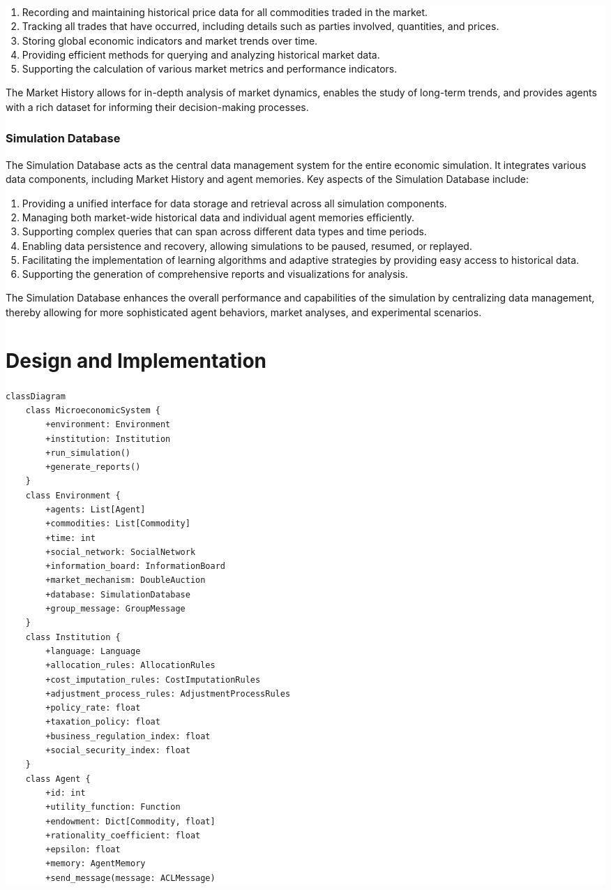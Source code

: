 1. Recording and maintaining historical price data for all commodities traded in the market.
2. Tracking all trades that have occurred, including details such as parties involved, quantities, and prices.
3. Storing global economic indicators and market trends over time.
4. Providing efficient methods for querying and analyzing historical market data.
5. Supporting the calculation of various market metrics and performance indicators.

The Market History allows for in-depth analysis of market dynamics, enables the study of long-term trends, and provides agents with a rich dataset for informing their decision-making processes.

### Simulation Database
The Simulation Database acts as the central data management system for the entire economic simulation. It integrates various data components, including Market History and agent memories. Key aspects of the Simulation Database include:

1. Providing a unified interface for data storage and retrieval across all simulation components.
2. Managing both market-wide historical data and individual agent memories efficiently.
3. Supporting complex queries that can span across different data types and time periods.
4. Enabling data persistence and recovery, allowing simulations to be paused, resumed, or replayed.
5. Facilitating the implementation of learning algorithms and adaptive strategies by providing easy access to historical data.
6. Supporting the generation of comprehensive reports and visualizations for analysis.

The Simulation Database enhances the overall performance and capabilities of the simulation by centralizing data management, thereby allowing for more sophisticated agent behaviors, market analyses, and experimental scenarios.

# Design and Implementation
```mermaid
classDiagram
    class MicroeconomicSystem {
        +environment: Environment
        +institution: Institution
        +run_simulation()
        +generate_reports()
    }
    class Environment {
        +agents: List[Agent]
        +commodities: List[Commodity]
        +time: int
        +social_network: SocialNetwork
        +information_board: InformationBoard
        +market_mechanism: DoubleAuction
        +database: SimulationDatabase
        +group_message: GroupMessage
    }
    class Institution {
        +language: Language
        +allocation_rules: AllocationRules
        +cost_imputation_rules: CostImputationRules
        +adjustment_process_rules: AdjustmentProcessRules
        +policy_rate: float
        +taxation_policy: float
        +business_regulation_index: float
        +social_security_index: float
    }
    class Agent {
        +id: int
        +utility_function: Function
        +endowment: Dict[Commodity, float]
        +rationality_coefficient: float
        +epsilon: float
        +memory: AgentMemory
        +send_message(message: ACLMessage)
```